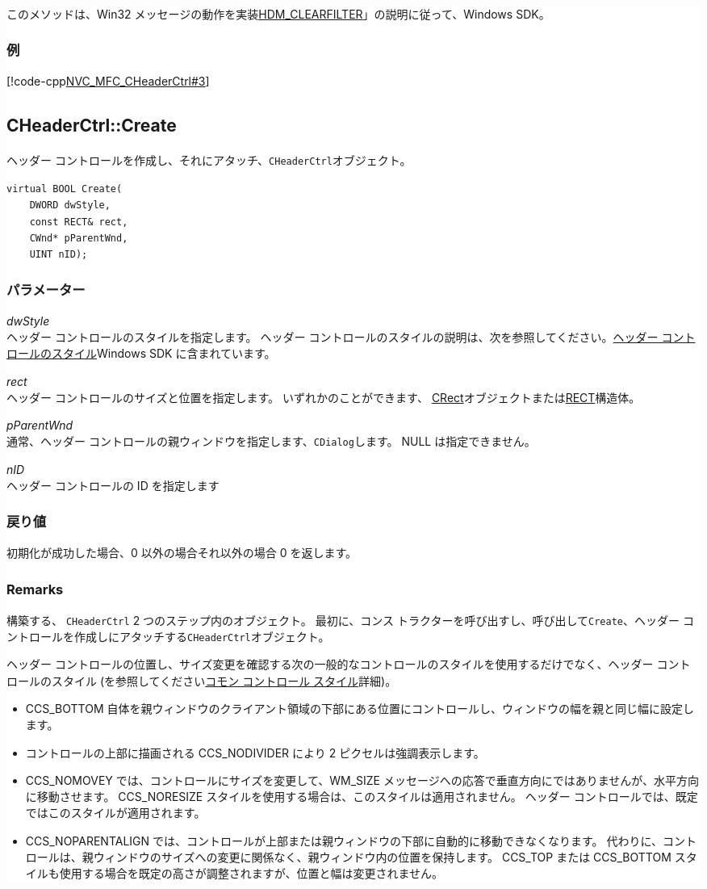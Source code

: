 このメソッドは、Win32 メッセージの動作を実装[HDM_CLEARFILTER](/windows/desktop/Controls/hdm-clearfilter)」の説明に従って、Windows SDK。

### <a name="example"></a>例

[!code-cpp[NVC_MFC_CHeaderCtrl#3](../../mfc/reference/codesnippet/cpp/cheaderctrl-class_3.cpp)]

##  <a name="create"></a>  CHeaderCtrl::Create

ヘッダー コントロールを作成し、それにアタッチ、`CHeaderCtrl`オブジェクト。

```
virtual BOOL Create(
    DWORD dwStyle,
    const RECT& rect,
    CWnd* pParentWnd,
    UINT nID);
```

### <a name="parameters"></a>パラメーター

*dwStyle*<br/>
ヘッダー コントロールのスタイルを指定します。 ヘッダー コントロールのスタイルの説明は、次を参照してください。[ヘッダー コントロールのスタイル](/windows/desktop/Controls/header-control-styles)Windows SDK に含まれています。

*rect*<br/>
ヘッダー コントロールのサイズと位置を指定します。 いずれかのことができます、 [CRect](../../atl-mfc-shared/reference/crect-class.md)オブジェクトまたは[RECT](/previous-versions/dd162897\(v=vs.85\))構造体。

*pParentWnd*<br/>
通常、ヘッダー コントロールの親ウィンドウを指定します、`CDialog`します。 NULL は指定できません。

*nID*<br/>
ヘッダー コントロールの ID を指定します

### <a name="return-value"></a>戻り値

初期化が成功した場合、0 以外の場合それ以外の場合 0 を返します。

### <a name="remarks"></a>Remarks

構築する、 `CHeaderCtrl` 2 つのステップ内のオブジェクト。 最初に、コンス トラクターを呼び出すし、呼び出して`Create`、ヘッダー コントロールを作成しにアタッチする`CHeaderCtrl`オブジェクト。

ヘッダー コントロールの位置し、サイズ変更を確認する次の一般的なコントロールのスタイルを使用するだけでなく、ヘッダー コントロールのスタイル (を参照してください[コモン コントロール スタイル](/windows/desktop/Controls/common-control-styles)詳細)。

- CCS_BOTTOM 自体を親ウィンドウのクライアント領域の下部にある位置にコントロールし、ウィンドウの幅を親と同じ幅に設定します。

- コントロールの上部に描画される CCS_NODIVIDER により 2 ピクセルは強調表示します。

- CCS_NOMOVEY では、コントロールにサイズを変更して、WM_SIZE メッセージへの応答で垂直方向にではありませんが、水平方向に移動させます。 CCS_NORESIZE スタイルを使用する場合は、このスタイルは適用されません。 ヘッダー コントロールでは、既定ではこのスタイルが適用されます。

- CCS_NOPARENTALIGN では、コントロールが上部または親ウィンドウの下部に自動的に移動できなくなります。 代わりに、コントロールは、親ウィンドウのサイズへの変更に関係なく、親ウィンドウ内の位置を保持します。 CCS_TOP または CCS_BOTTOM スタイルも使用する場合を既定の高さが調整されますが、位置と幅は変更されません。
